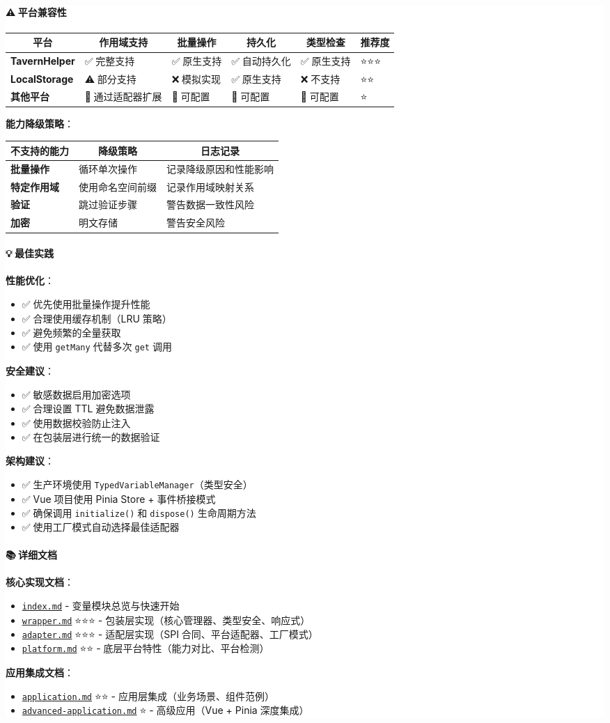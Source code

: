 #### ⚠️ 平台兼容性

| 平台 | 作用域支持 | 批量操作 | 持久化 | 类型检查 | 推荐度 |
|------|-----------|---------|--------|---------|--------|
| **TavernHelper** | ✅ 完整支持 | ✅ 原生支持 | ✅ 自动持久化 | ✅ 原生支持 | ⭐⭐⭐ |
| **LocalStorage** | ⚠️ 部分支持 | ❌ 模拟实现 | ✅ 原生支持 | ❌ 不支持 | ⭐⭐ |
| **其他平台** | 🔧 通过适配器扩展 | 🔧 可配置 | 🔧 可配置 | 🔧 可配置 | ⭐ |

**能力降级策略**：

| 不支持的能力 | 降级策略 | 日志记录 |
|-------------|----------|----------|
| **批量操作** | 循环单次操作 | 记录降级原因和性能影响 |
| **特定作用域** | 使用命名空间前缀 | 记录作用域映射关系 |
| **验证** | 跳过验证步骤 | 警告数据一致性风险 |
| **加密** | 明文存储 | 警告安全风险 |

#### 💡 最佳实践

**性能优化**：
- ✅ 优先使用批量操作提升性能
- ✅ 合理使用缓存机制（LRU 策略）
- ✅ 避免频繁的全量获取
- ✅ 使用 `getMany` 代替多次 `get` 调用

**安全建议**：
- ✅ 敏感数据启用加密选项
- ✅ 合理设置 TTL 避免数据泄露
- ✅ 使用数据校验防止注入
- ✅ 在包装层进行统一的数据验证

**架构建议**：
- ✅ 生产环境使用 `TypedVariableManager`（类型安全）
- ✅ Vue 项目使用 Pinia Store + 事件桥接模式
- ✅ 确保调用 `initialize()` 和 `dispose()` 生命周期方法
- ✅ 使用工厂模式自动选择最佳适配器

#### 📚 详细文档

**核心实现文档**：
- [`index.md`](./landing/variable/index.md) - 变量模块总览与快速开始
- [`wrapper.md`](./landing/variable/wrapper.md) ⭐⭐⭐ - 包装层实现（核心管理器、类型安全、响应式）
- [`adapter.md`](./landing/variable/adapter.md) ⭐⭐⭐ - 适配层实现（SPI 合同、平台适配器、工厂模式）
- [`platform.md`](./landing/variable/platform.md) ⭐⭐ - 底层平台特性（能力对比、平台检测）

**应用集成文档**：
- [`application.md`](./landing/variable/application.md) ⭐⭐ - 应用层集成（业务场景、组件范例）
- [`advanced-application.md`](./landing/variable/advanced-application.md) ⭐ - 高级应用（Vue + Pinia 深度集成）
